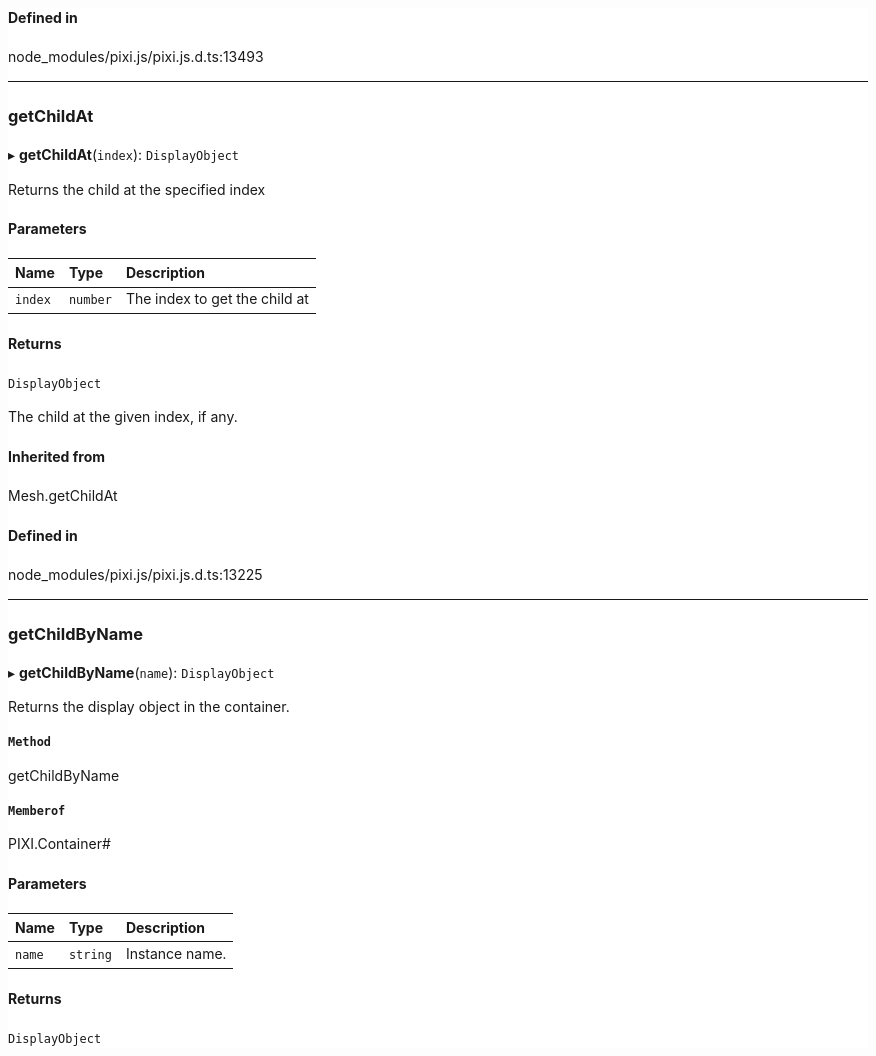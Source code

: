 #### Defined in

node_modules/pixi.js/pixi.js.d.ts:13493

___

### getChildAt

▸ **getChildAt**(`index`): `DisplayObject`

Returns the child at the specified index

#### Parameters

| Name | Type | Description |
| :------ | :------ | :------ |
| `index` | `number` | The index to get the child at |

#### Returns

`DisplayObject`

The child at the given index, if any.

#### Inherited from

Mesh.getChildAt

#### Defined in

node_modules/pixi.js/pixi.js.d.ts:13225

___

### getChildByName

▸ **getChildByName**(`name`): `DisplayObject`

Returns the display object in the container.

**`Method`**

getChildByName

**`Memberof`**

PIXI.Container#

#### Parameters

| Name | Type | Description |
| :------ | :------ | :------ |
| `name` | `string` | Instance name. |

#### Returns

`DisplayObject`
